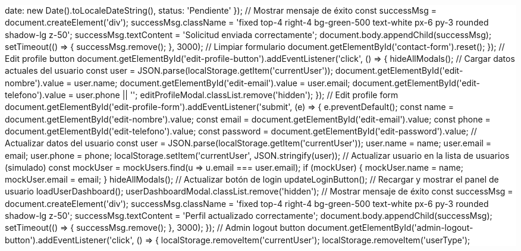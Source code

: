 date: new Date().toLocaleDateString(),
status: 'Pendiente'
});
// Mostrar mensaje de éxito
const successMsg = document.createElement('div');
successMsg.className = 'fixed top-4 right-4 bg-green-500 text-white px-6 py-3 rounded shadow-lg z-50';
successMsg.textContent = 'Solicitud enviada correctamente';
document.body.appendChild(successMsg);
setTimeout(() => {
successMsg.remove();
}, 3000);
// Limpiar formulario
document.getElementById('contact-form').reset();
});
// Edit profile button
document.getElementById('edit-profile-button').addEventListener('click', () => {
hideAllModals();
// Cargar datos actuales del usuario
const user = JSON.parse(localStorage.getItem('currentUser'));
document.getElementById('edit-nombre').value = user.name;
document.getElementById('edit-email').value = user.email;
document.getElementById('edit-telefono').value = user.phone || '';
editProfileModal.classList.remove('hidden');
});
// Edit profile form
document.getElementById('edit-profile-form').addEventListener('submit', (e) => {
e.preventDefault();
const name = document.getElementById('edit-nombre').value;
const email = document.getElementById('edit-email').value;
const phone = document.getElementById('edit-telefono').value;
const password = document.getElementById('edit-password').value;
// Actualizar datos del usuario
const user = JSON.parse(localStorage.getItem('currentUser'));
user.name = name;
user.email = email;
user.phone = phone;
localStorage.setItem('currentUser', JSON.stringify(user));
// Actualizar usuario en la lista de usuarios (simulado)
const mockUser = mockUsers.find(u => u.email === user.email);
if (mockUser) {
mockUser.name = name;
mockUser.email = email;
}
hideAllModals();
// Actualizar botón de login
updateLoginButton();
// Recargar y mostrar el panel de usuario
loadUserDashboard();
userDashboardModal.classList.remove('hidden');
// Mostrar mensaje de éxito
const successMsg = document.createElement('div');
successMsg.className = 'fixed top-4 right-4 bg-green-500 text-white px-6 py-3 rounded shadow-lg z-50';
successMsg.textContent = 'Perfil actualizado correctamente';
document.body.appendChild(successMsg);
setTimeout(() => {
successMsg.remove();
}, 3000);
});
// Admin logout button
document.getElementById('admin-logout-button').addEventListener('click', () => {
localStorage.removeItem('currentUser');
localStorage.removeItem('userType');